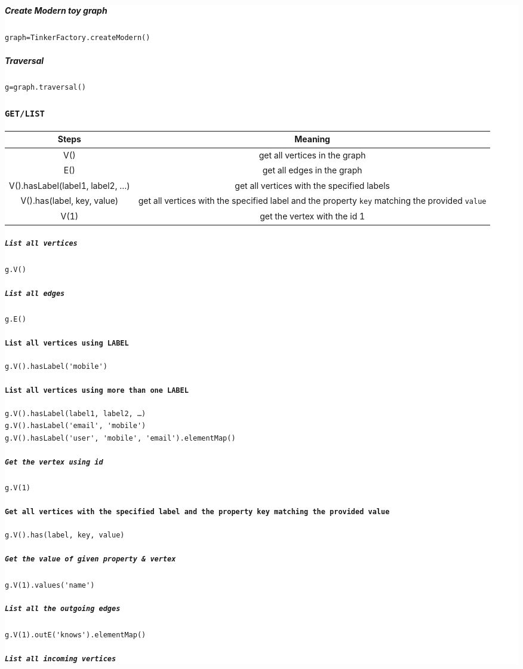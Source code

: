 ##### Create Modern toy graph

    graph=TinkerFactory.createModern()

##### Traversal

    g=graph.traversal()
 
### `GET/LIST`
| Steps | Meaning |
| :--:  |  :--:   |
| V()   | get all vertices in the graph |
| E()   | get all edges in the graph |
| V().hasLabel(label1, label2, …​) | get all vertices with the specified labels |
| V().has(label, key, value) | get all vertices with the specified label and the property `key` matching the provided `value` |
| V(1) | get the vertex with the id 1 | 

##### `List all vertices`

    g.V()

##### `List all edges`

    g.E()

#### `List all vertices using LABEL`

    g.V().hasLabel('mobile')

#### `List all vertices using more than one LABEL`

    g.V().hasLabel(label1, label2, …​)
    g.V().hasLabel('email', 'mobile')
    g.V().hasLabel('user', 'mobile', 'email').elementMap()

##### `Get the vertex using id`

    g.V(1)

#### `Get all vertices with the specified label and the property key matching the provided value`

    g.V().has(label, key, value)

##### `Get the value of given property & vertex`

    g.V(1).values('name')

##### `List all the outgoing edges` 

    g.V(1).outE('knows').elementMap()

##### `List all incoming vertices` 
